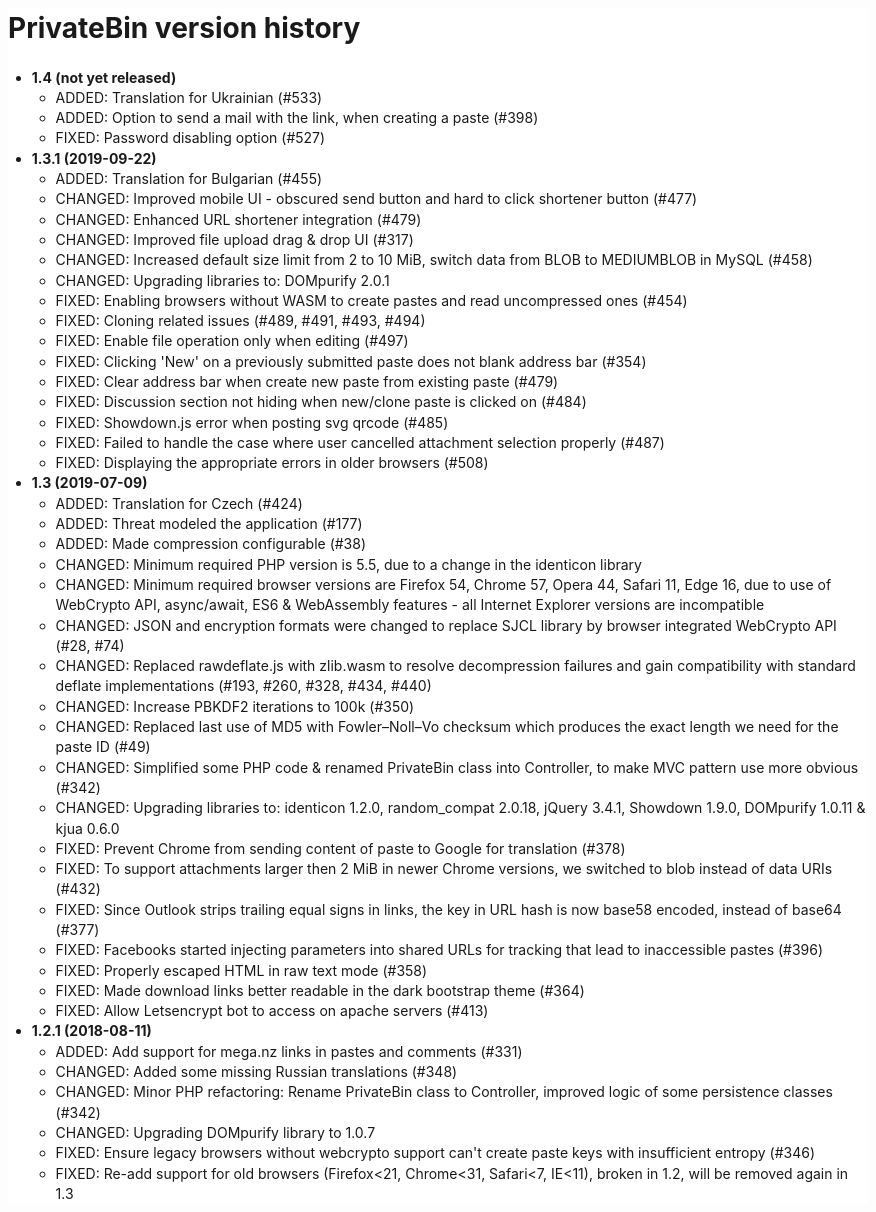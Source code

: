 # PrivateBin version history

  * **1.4 (not yet released)**
    * ADDED: Translation for Ukrainian (#533)
    * ADDED: Option to send a mail with the link, when creating a paste (#398)
    * FIXED: Password disabling option (#527)
  * **1.3.1 (2019-09-22)**
    * ADDED: Translation for Bulgarian (#455)
    * CHANGED: Improved mobile UI - obscured send button and hard to click shortener button (#477)
    * CHANGED: Enhanced URL shortener integration (#479)
    * CHANGED: Improved file upload drag & drop UI (#317)
    * CHANGED: Increased default size limit from 2 to 10 MiB, switch data from BLOB to MEDIUMBLOB in MySQL (#458)
    * CHANGED: Upgrading libraries to: DOMpurify 2.0.1
    * FIXED: Enabling browsers without WASM to create pastes and read uncompressed ones (#454)
    * FIXED: Cloning related issues (#489, #491, #493, #494)
    * FIXED: Enable file operation only when editing (#497) 
    * FIXED: Clicking 'New' on a previously submitted paste does not blank address bar (#354)
    * FIXED: Clear address bar when create new paste from existing paste (#479)
    * FIXED: Discussion section not hiding when new/clone paste is clicked on (#484)
    * FIXED: Showdown.js error when posting svg qrcode (#485)
    * FIXED: Failed to handle the case where user cancelled attachment selection properly (#487)
    * FIXED: Displaying the appropriate errors in older browsers (#508)
  * **1.3 (2019-07-09)**
    * ADDED: Translation for Czech (#424)
    * ADDED: Threat modeled the application (#177)
    * ADDED: Made compression configurable (#38)
    * CHANGED: Minimum required PHP version is 5.5, due to a change in the identicon library
    * CHANGED: Minimum required browser versions are Firefox 54, Chrome 57, Opera 44, Safari 11, Edge 16, due to use of WebCrypto API, async/await, ES6 & WebAssembly features - all Internet Explorer versions are incompatible
    * CHANGED: JSON and encryption formats were changed to replace SJCL library by browser integrated WebCrypto API (#28, #74)
    * CHANGED: Replaced rawdeflate.js with zlib.wasm to resolve decompression failures and gain compatibility with standard deflate implementations (#193, #260, #328, #434, #440)
    * CHANGED: Increase PBKDF2 iterations to 100k (#350)
    * CHANGED: Replaced last use of MD5 with Fowler–Noll–Vo checksum which produces the exact length we need for the paste ID (#49)
    * CHANGED: Simplified some PHP code & renamed PrivateBin class into Controller, to make MVC pattern use more obvious (#342)
    * CHANGED: Upgrading libraries to: identicon 1.2.0, random_compat 2.0.18, jQuery 3.4.1, Showdown 1.9.0, DOMpurify 1.0.11 & kjua 0.6.0
    * FIXED: Prevent Chrome from sending content of paste to Google for translation (#378)
    * FIXED: To support attachments larger then 2 MiB in newer Chrome versions, we switched to blob instead of data URIs (#432)
    * FIXED: Since Outlook strips trailing equal signs in links, the key in URL hash is now base58 encoded, instead of base64 (#377)
    * FIXED: Facebooks started injecting parameters into shared URLs for tracking that lead to inaccessible pastes (#396)
    * FIXED: Properly escaped HTML in raw text mode (#358)
    * FIXED: Made download links better readable in the dark bootstrap theme (#364)
    * FIXED: Allow Letsencrypt bot to access on apache servers (#413)
  * **1.2.1 (2018-08-11)**
    * ADDED: Add support for mega.nz links in pastes and comments (#331)
    * CHANGED: Added some missing Russian translations (#348)
    * CHANGED: Minor PHP refactoring: Rename PrivateBin class to Controller, improved logic of some persistence classes (#342)
    * CHANGED: Upgrading DOMpurify library to 1.0.7
    * FIXED: Ensure legacy browsers without webcrypto support can't create paste keys with insufficient entropy (#346)
    * FIXED: Re-add support for old browsers (Firefox&lt;21, Chrome&lt;31, Safari&lt;7, IE&lt;11), broken in 1.2, will be removed again in 1.3